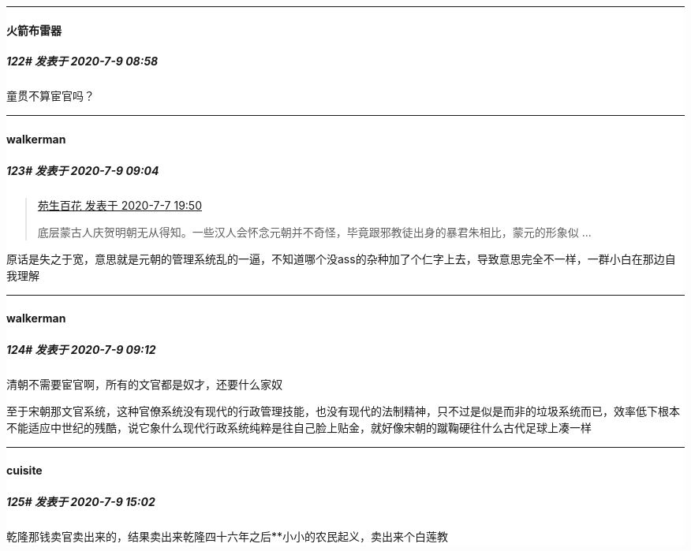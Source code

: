 
-----

####  火箭布雷器  
##### 122#       发表于 2020-7-9 08:58


童贯不算宦官吗？


-----

####  walkerman  
##### 123#       发表于 2020-7-9 09:04


<blockquote><a href="httphttps://bbs.saraba1st.com/2b/forum.php?mod=redirect&amp;goto=findpost&amp;pid=48107534&amp;ptid=1946388" target="_blank">苑生百花 发表于 2020-7-7 19:50</a>

底层蒙古人庆贺明朝无从得知。一些汉人会怀念元朝并不奇怪，毕竟跟邪教徒出身的暴君朱相比，蒙元的形象似 ...</blockquote>
原话是失之于宽，意思就是元朝的管理系统乱的一逼，不知道哪个没ass的杂种加了个仁字上去，导致意思完全不一样，一群小白在那边自我理解


-----

####  walkerman  
##### 124#       发表于 2020-7-9 09:12


清朝不需要宦官啊，所有的文官都是奴才，还要什么家奴


至于宋朝那文官系统，这种官僚系统没有现代的行政管理技能，也没有现代的法制精神，只不过是似是而非的垃圾系统而已，效率低下根本不能适应中世纪的残酷，说它象什么现代行政系统纯粹是往自己脸上贴金，就好像宋朝的蹴鞠硬往什么古代足球上凑一样


-----

####  cuisite  
##### 125#       发表于 2020-7-9 15:02


乾隆那钱卖官卖出来的，结果卖出来乾隆四十六年之后**小小的农民起义，卖出来个白莲教


                                             